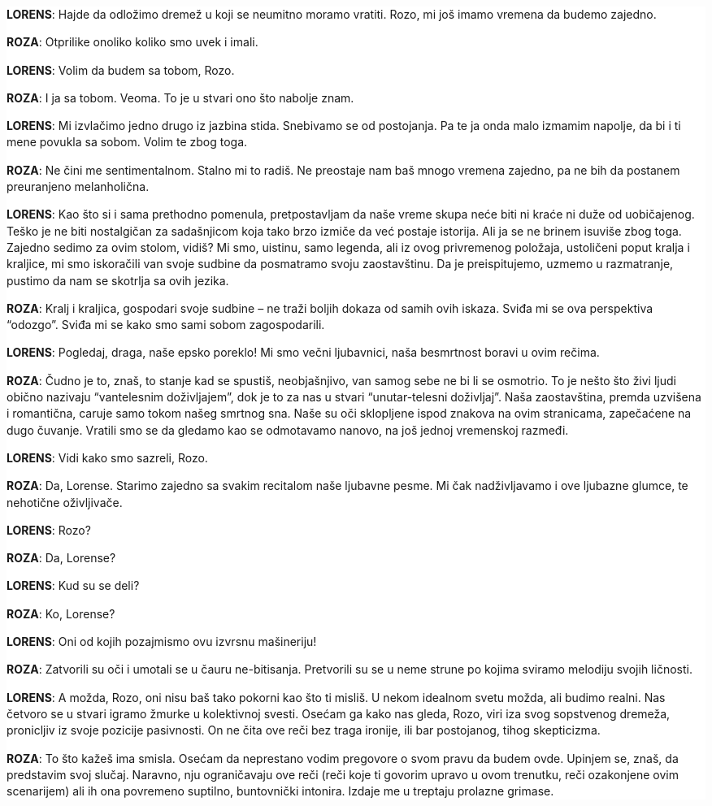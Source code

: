 **LORENS**: Hajde da odložimo dremež u koji se neumitno moramo vratiti. Rozo, mi još imamo vremena da budemo zajedno.

**ROZA**: Otprilike onoliko koliko smo uvek i imali. 

**LORENS**: Volim da budem sa tobom, Rozo. 

**ROZA**: I ja sa tobom. Veoma. To je u stvari ono što nabolje znam.  

**LORENS**: Mi izvlačimo jedno drugo iz jazbina stida. Snebivamo se od postojanja. Pa te ja onda malo izmamim napolje, da bi i ti mene povukla sa sobom. Volim te zbog toga.

**ROZA**: Ne čini me sentimentalnom. Stalno mi to radiš. Ne preostaje nam baš mnogo vremena zajedno, pa ne bih da postanem preuranjeno melanholična.

**LORENS**: Kao što si i sama prethodno pomenula, pretpostavljam da naše vreme skupa neće biti ni kraće ni duže od uobičajenog. Teško je ne biti nostalgičan za sadašnjicom koja tako brzo izmiče da već postaje istorija. Ali ja se ne brinem isuviše zbog toga. Zajedno sedimo za ovim stolom, vidiš? Mi smo, uistinu, samo legenda, ali iz ovog privremenog položaja, ustoličeni poput kralja i kraljice, mi smo iskoračili van svoje sudbine da posmatramo svoju zaostavštinu. Da je preispitujemo, uzmemo u razmatranje, pustimo da nam se skotrlja sa ovih jezika.

**ROZA**: Kralj i kraljica, gospodari svoje sudbine – ne traži boljih dokaza od samih ovih iskaza. Sviđa mi se ova perspektiva “odozgo”. Sviđa mi se kako smo sami sobom zagospodarili. 

**LORENS**: Pogledaj, draga, naše epsko poreklo! Mi smo večni ljubavnici, naša besmrtnost boravi u ovim rečima.

**ROZA**: Čudno je to, znaš, to stanje kad se spustiš, neobjašnjivo, van samog sebe ne bi li se osmotrio. To je nešto što živi ljudi obično nazivaju “vantelesnim doživljajem”, dok je to za nas u stvari “unutar-telesni doživljaj”. Naša zaostavština, premda uzvišena i romantična, caruje samo tokom našeg smrtnog sna. Naše su oči sklopljene ispod znakova na ovim stranicama, zapečaćene na dugo čuvanje. Vratili smo se da gledamo kao se odmotavamo nanovo, na još jednoj vremenskoj razmeđi.

**LORENS**: Vidi kako smo sazreli, Rozo.

**ROZA**: Da, Lorense. Starimo zajedno sa svakim recitalom naše ljubavne pesme. Mi čak nadživljavamo i ove ljubazne glumce, te nehotične oživljivače. 

**LORENS**: Rozo?

**ROZA**: Da, Lorense?

**LORENS**: Kud su se deli?

**ROZA**: Ko, Lorense?

**LORENS**: Oni od kojih pozajmismo ovu izvrsnu mašineriju! 

**ROZA**: Zatvorili su oči i umotali se u čauru ne-bitisanja. Pretvorili su se u neme strune po kojima sviramo melodiju svojih ličnosti.

**LORENS**: A možda, Rozo, oni nisu baš tako pokorni kao što ti misliš. U nekom idealnom svetu možda, ali budimo realni. Nas četvoro se u stvari igramo žmurke u kolektivnoj svesti. Osećam ga kako nas gleda, Rozo, viri iza svog sopstvenog dremeža, pronicljiv iz svoje pozicije pasivnosti. On ne čita ove reči bez traga ironije, ili bar postojanog, tihog skepticizma.

**ROZA**: To što kažeš ima smisla. Osećam da neprestano vodim pregovore o svom pravu da budem ovde. Upinjem se, znaš, da predstavim svoj slučaj. Naravno, nju ograničavaju ove reči (reči koje ti govorim upravo u ovom trenutku, reči ozakonjene ovim scenarijem) ali ih ona povremeno suptilno, buntovnički intonira. Izdaje me u treptaju prolazne grimase. 
